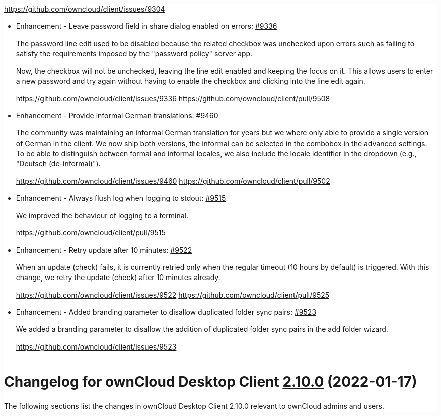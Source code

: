    https://github.com/owncloud/client/issues/9304

* Enhancement - Leave password field in share dialog enabled on errors: [#9336](https://github.com/owncloud/client/issues/9336)

   The password line edit used to be disabled because the related checkbox was
   unchecked upon errors such as failing to satisfy the requirements imposed by the
   "password policy" server app.

   Now, the checkbox will not be unchecked, leaving the line edit enabled and
   keeping the focus on it. This allows users to enter a new password and try again
   without having to enable the checkbox and clicking into the line edit again.

   https://github.com/owncloud/client/issues/9336
   https://github.com/owncloud/client/pull/9508

* Enhancement - Provide informal German translations: [#9460](https://github.com/owncloud/client/issues/9460)

   The community was maintaining an informal German translation for years but we
   where only able to provide a single version of German in the client. We now ship
   both versions, the informal can be selected in the combobox in the advanced
   settings. To be able to distinguish between formal and informal locales, we also
   include the locale identifier in the dropdown (e.g., "Deutsch (de-informal)").

   https://github.com/owncloud/client/issues/9460
   https://github.com/owncloud/client/pull/9502

* Enhancement - Always flush log when logging to stdout: [#9515](https://github.com/owncloud/client/pull/9515)

   We improved the behaviour of logging to a terminal.

   https://github.com/owncloud/client/pull/9515

* Enhancement - Retry update after 10 minutes: [#9522](https://github.com/owncloud/client/issues/9522)

   When an update (check) fails, it is currently retried only when the regular
   timeout (10 hours by default) is triggered. With this change, we retry the
   update (check) after 10 minutes already.

   https://github.com/owncloud/client/issues/9522
   https://github.com/owncloud/client/pull/9525

* Enhancement - Added branding parameter to disallow duplicated folder sync pairs: [#9523](https://github.com/owncloud/client/issues/9523)

   We added a branding parameter to disallow the addition of duplicated folder sync
   pairs in the add folder wizard.

   https://github.com/owncloud/client/issues/9523

# Changelog for ownCloud Desktop Client [2.10.0] (2022-01-17)

The following sections list the changes in ownCloud Desktop Client 2.10.0 relevant to
ownCloud admins and users.


[unreleased]: https://github.com/owncloud/client/compare/v5.1.2...master
[5.1.2]: https://github.com/owncloud/client/compare/v5.1.1...v5.1.2
[5.1.1]: https://github.com/owncloud/client/compare/v5.1.0...v5.1.1
[5.1.0]: https://github.com/owncloud/client/compare/v5.0.0...v5.1.0
[5.0.0]: https://github.com/owncloud/client/compare/v4.2.0...v5.0.0
[4.2.0]: https://github.com/owncloud/client/compare/v4.1.0...v4.2.0
[4.1.0]: https://github.com/owncloud/client/compare/v4.0.0...v4.1.0
[4.0.0]: https://github.com/owncloud/client/compare/v3.2.1...v4.0.0
[3.2.1]: https://github.com/owncloud/client/compare/v3.2.0...v3.2.1
[3.2.0]: https://github.com/owncloud/client/compare/v3.1.0...v3.2.0
[3.1.0]: https://github.com/owncloud/client/compare/v3.0.0...v3.1.0
[3.0.0]: https://github.com/owncloud/client/compare/v2.11.1...v3.0.0
[2.11.1]: https://github.com/owncloud/client/compare/v2.11.0...v2.11.1
[2.11.0]: https://github.com/owncloud/client/compare/v2.10.1...v2.11.0
[2.10.1]: https://github.com/owncloud/client/compare/v2.10.0...v2.10.1
[2.10.0]: https://github.com/owncloud/client/compare/v2.9.2...v2.10.0
[2.9.2]: https://github.com/owncloud/client/compare/v2.9.1...v2.9.2
[2.9.1]: https://github.com/owncloud/client/compare/v2.9.0...v2.9.1